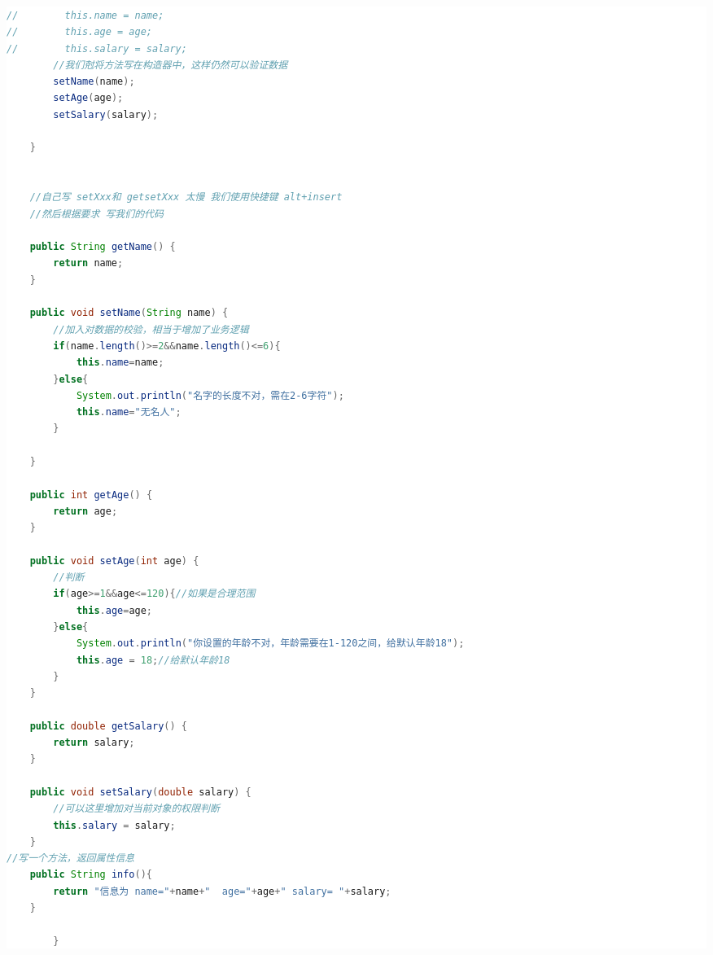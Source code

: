 ```java
//        this.name = name;
//        this.age = age;
//        this.salary = salary;
        //我们尅将方法写在构造器中，这样仍然可以验证数据
        setName(name);
        setAge(age);
        setSalary(salary);

    }


    //自己写 setXxx和 getsetXxx 太慢 我们使用快捷键 alt+insert
    //然后根据要求 写我们的代码

    public String getName() {
        return name;
    }

    public void setName(String name) {
        //加入对数据的校验，相当于增加了业务逻辑
        if(name.length()>=2&&name.length()<=6){
            this.name=name;
        }else{
            System.out.println("名字的长度不对，需在2-6字符");
            this.name="无名人";
        }

    }

    public int getAge() {
        return age;
    }

    public void setAge(int age) {
        //判断
        if(age>=1&&age<=120){//如果是合理范围
            this.age=age;
        }else{
            System.out.println("你设置的年龄不对，年龄需要在1-120之间，给默认年龄18");
            this.age = 18;//给默认年龄18
        }
    }

    public double getSalary() {
        return salary;
    }

    public void setSalary(double salary) {
        //可以这里增加对当前对象的权限判断
        this.salary = salary;
    }
//写一个方法，返回属性信息
    public String info(){
        return "信息为 name="+name+"  age="+age+" salary= "+salary;
    }

        }
```
